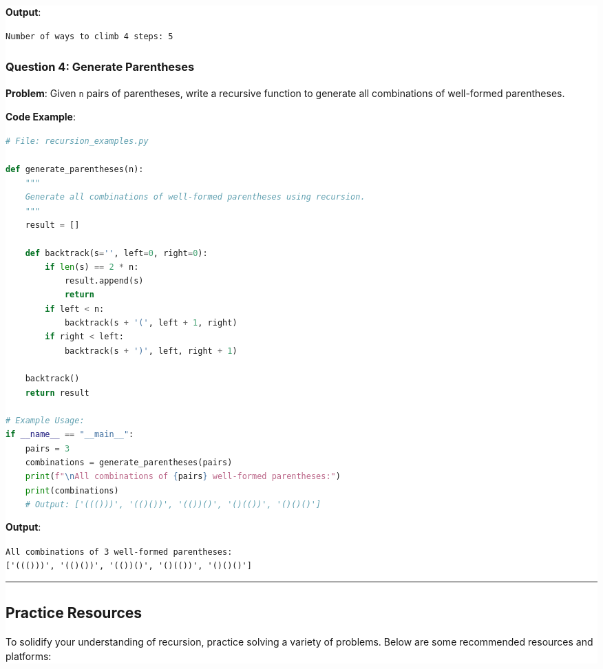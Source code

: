 **Output**:
```
Number of ways to climb 4 steps: 5
```

### Question 4: **Generate Parentheses**

**Problem**: Given `n` pairs of parentheses, write a recursive function to generate all combinations of well-formed parentheses.

**Code Example**:
```python
# File: recursion_examples.py

def generate_parentheses(n):
    """
    Generate all combinations of well-formed parentheses using recursion.
    """
    result = []
    
    def backtrack(s='', left=0, right=0):
        if len(s) == 2 * n:
            result.append(s)
            return
        if left < n:
            backtrack(s + '(', left + 1, right)
        if right < left:
            backtrack(s + ')', left, right + 1)
    
    backtrack()
    return result

# Example Usage:
if __name__ == "__main__":
    pairs = 3
    combinations = generate_parentheses(pairs)
    print(f"\nAll combinations of {pairs} well-formed parentheses:")
    print(combinations)
    # Output: ['((()))', '(()())', '(())()', '()(())', '()()()']
```

**Output**:
```
All combinations of 3 well-formed parentheses:
['((()))', '(()())', '(())()', '()(())', '()()()']
```

---

## Practice Resources

To solidify your understanding of recursion, practice solving a variety of problems. Below are some recommended resources and platforms:
